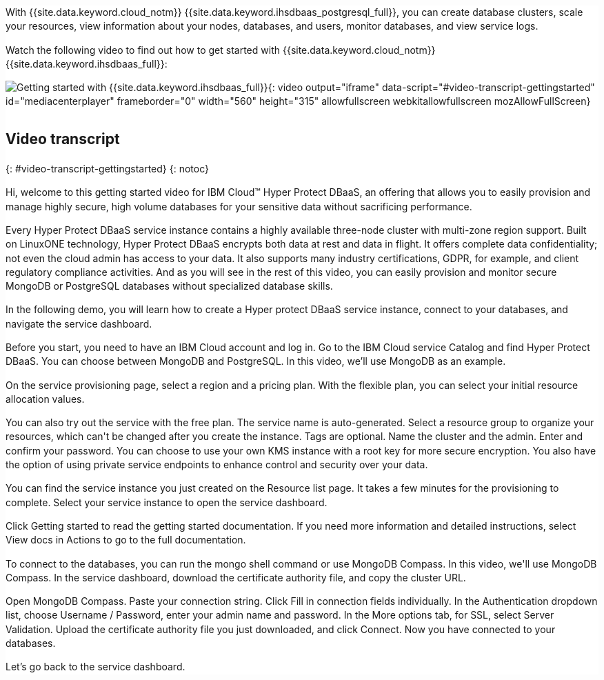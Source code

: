 With {{site.data.keyword.cloud_notm}} {{site.data.keyword.ihsdbaas_postgresql_full}}, you can create database clusters, scale your resources, view information about your nodes, databases, and users, monitor databases, and view service logs.

Watch the following video to find out how to get started with {{site.data.keyword.cloud_notm}} {{site.data.keyword.ihsdbaas_full}}:

![Getting started with {{site.data.keyword.ihsdbaas_full}}](https://www.kaltura.com/p/1773841/sp/177384100/embedIframeJs/uiconf_id/27941801/partner_id/1773841?iframeembed=true&entry_id=0_2wa8vkxt){: video output="iframe" data-script="#video-transcript-gettingstarted" id="mediacenterplayer" frameborder="0" width="560" height="315" allowfullscreen webkitallowfullscreen mozAllowFullScreen}

## Video transcript
{: #video-transcript-gettingstarted}
{: notoc}

Hi, welcome to this getting started video for IBM Cloud™ Hyper Protect DBaaS, an offering that allows you to easily provision and manage highly secure, high volume databases for your sensitive data without sacrificing performance.

Every Hyper Protect DBaaS service instance contains a highly available three-node cluster with multi-zone region support. Built on LinuxONE technology, Hyper Protect DBaaS encrypts both data at rest and data in flight. It offers complete data confidentiality; not even the cloud admin has access to your data. It also supports many industry certifications, GDPR, for example, and client regulatory compliance activities. And as you will see in the rest of this video, you can easily provision and monitor secure MongoDB or PostgreSQL databases without specialized database skills.

In the following demo, you will learn how to create a Hyper protect DBaaS service instance, connect to your databases, and navigate the service dashboard.

Before you start, you need to have an IBM Cloud account and log in. Go to the IBM Cloud service Catalog and find Hyper Protect DBaaS. You can choose between MongoDB and PostgreSQL. In this video, we’ll use MongoDB as an example.

On the service provisioning page, select a region and a pricing plan. With the flexible plan, you can select your initial resource allocation values.

You can also try out the service with the free plan. The service name is auto-generated. Select a resource group to organize your resources, which can't be changed after you create the instance. Tags are optional. Name the cluster and the admin. Enter and confirm your password. You can choose to use your own KMS instance with a root key for more secure encryption. You also have the option of using private service endpoints to enhance control and security over your data.

You can find the service instance you just created on the Resource list page. It takes a few minutes for the provisioning to complete. Select your service instance to open the service dashboard.

Click Getting started to read the getting started documentation. If you need more information and detailed instructions, select View docs in Actions to go to the full documentation.

To connect to the databases, you can run the mongo shell command or use MongoDB Compass. In this video, we'll use MongoDB Compass. In the service dashboard, download the certificate authority file, and copy the cluster URL.

Open MongoDB Compass. Paste your connection string. Click Fill in connection fields individually. In the Authentication dropdown list, choose Username / Password, enter your admin name and password. In the More options tab, for SSL, select Server Validation. Upload the certificate authority file you just downloaded, and click Connect. Now you have connected to your databases.

Let’s go back to the service dashboard.
